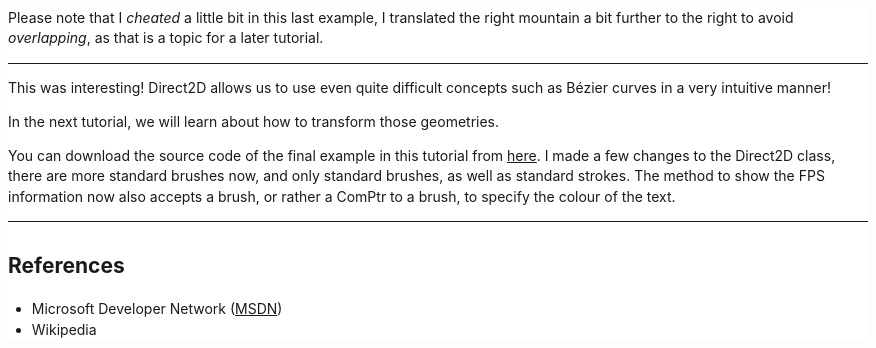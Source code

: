 Please note that I *cheated* a little bit in this last example, I translated the right mountain a bit further to the right to avoid *overlapping*, as that is a topic for a later tutorial.

---

This was interesting! Direct2D allows us to use even quite difficult concepts such as Bézier curves in a very intuitive manner!

In the next tutorial, we will learn about how to transform those geometries.

You can download the source code of the final example in this tutorial from [here](https://filedn.eu/ltgnTcOBnsYpGSo6BiuFrPL/Game%20Programming/Flatland/Direct2D/geometries.7z). I made a few changes to the Direct2D class, there are more standard brushes now, and only standard brushes, as well as standard strokes. The method to show the FPS information now also accepts a brush, or rather a ComPtr to a brush, to specify the colour of the text.

---

## References
* Microsoft Developer Network ([MSDN](https://msdn.microsoft.com/en-us/library/windows/desktop/ee663274(v=vs.85)))
* Wikipedia